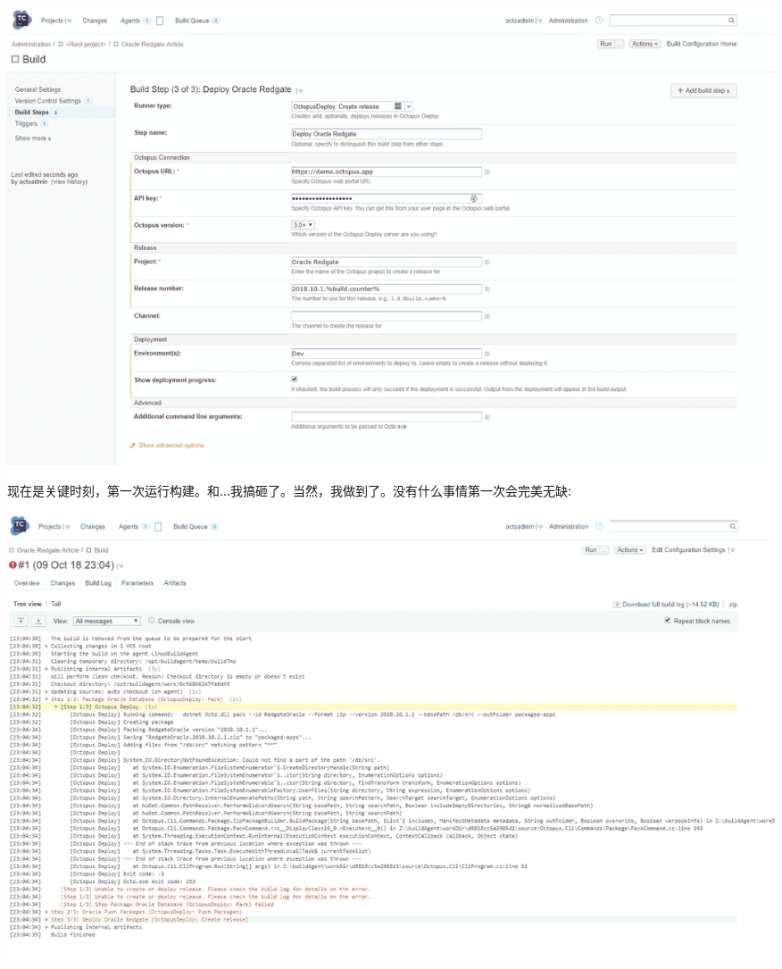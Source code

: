 [![](img/8d11956a4ed95cd1bb8eb7714376b104.png)](#)

现在是关键时刻，第一次运行构建。和...我搞砸了。当然，我做到了。没有什么事情第一次会完美无缺:

[![](img/1c78c3311b56b1936d335a7b3cbe56ba.png)](#)
